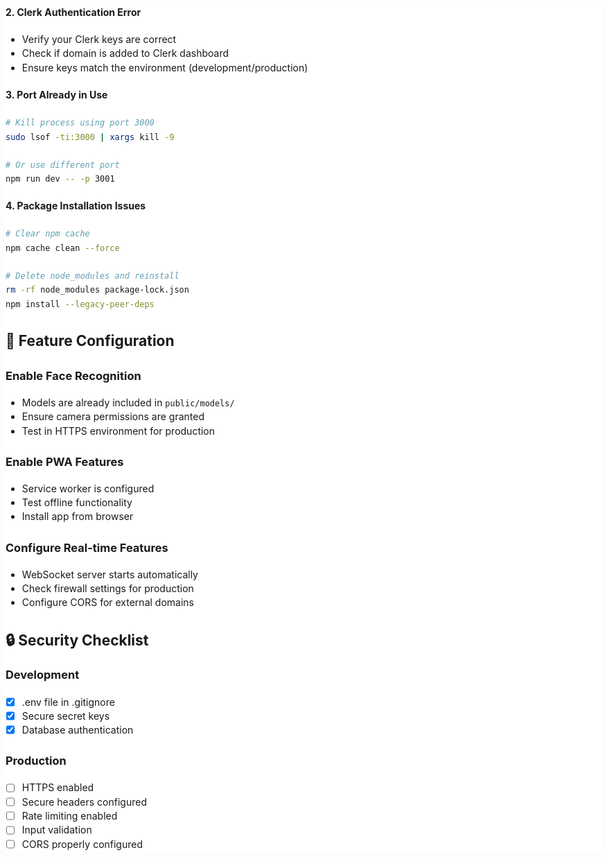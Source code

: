 #### 2. Clerk Authentication Error
- Verify your Clerk keys are correct
- Check if domain is added to Clerk dashboard
- Ensure keys match the environment (development/production)

#### 3. Port Already in Use
```bash
# Kill process using port 3000
sudo lsof -ti:3000 | xargs kill -9

# Or use different port
npm run dev -- -p 3001
```

#### 4. Package Installation Issues
```bash
# Clear npm cache
npm cache clean --force

# Delete node_modules and reinstall
rm -rf node_modules package-lock.json
npm install --legacy-peer-deps
```

## 📱 **Feature Configuration**

### Enable Face Recognition
- Models are already included in `public/models/`
- Ensure camera permissions are granted
- Test in HTTPS environment for production

### Enable PWA Features
- Service worker is configured
- Test offline functionality
- Install app from browser

### Configure Real-time Features
- WebSocket server starts automatically
- Check firewall settings for production
- Configure CORS for external domains

## 🔒 **Security Checklist**

### Development
- [x] .env file in .gitignore
- [x] Secure secret keys
- [x] Database authentication

### Production
- [ ] HTTPS enabled
- [ ] Secure headers configured
- [ ] Rate limiting enabled
- [ ] Input validation
- [ ] CORS properly configured
